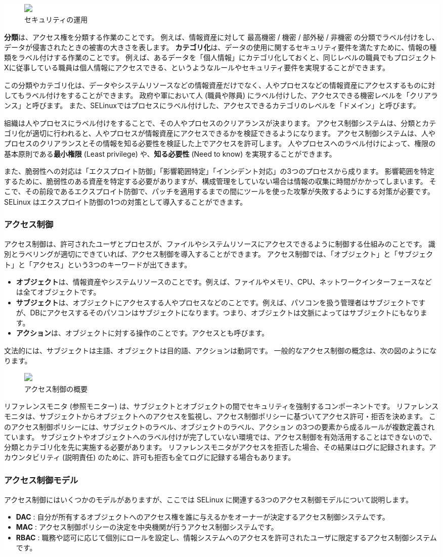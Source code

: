<figure>
<img src="{{ site.baseurl }}/media/book/selinux/1-labeling.png" width=650px />
<figcaption>セキュリティの運用</figcaption>
</figure>

**分類**は、アクセス権を分類する作業のことです。
例えば、情報資産に対して 最高機密 / 機密 / 部外秘 / 非機密 の分類でラベル付けをし、データが侵害されたときの被害の大きさを表します。
**カテゴリ化**は、データの使用に関するセキュリティ要件を満たすために、情報の種類をラベル付けする作業のことです。
例えば、あるデータを「個人情報」にカテゴリ化しておくと、同じレベルの職員でもプロジェクトXに従事している職員は個人情報にアクセスできる、というようなルールやセキュリティ要件を実現することができます。

この分類やカテゴリ化は、データやシステムリソースなどの情報資産だけでなく、人やプロセスなどの情報資産にアクセスするものに対してもラベル付けをすることができます。
政府や軍において人 (職員や隊員) にラベル付けした、アクセスできる機密レベルを「クリアランス」と呼びます。
また、SELinuxではプロセスにラベル付けした、アクセスできるカテゴリのレベルを「ドメイン」と呼びます。

組織は人やプロセスにラベル付けをすることで、その人やプロセスのクリアランスが決まります。
アクセス制御システムは、分類とカテゴリ化が適切に行われると、人やプロセスが情報資産にアクセスできるかを検証できるようになります。
アクセス制御システムは、人やプロセスのクリアランスとその情報を知る必要性を検証した上でアクセスを許可します。
人やプロセスへのラベル付けによって、権限の基本原則である**最小権限** (Least privilege) や、**知る必要性** (Need to know) を実現することができます。

また、脆弱性への対応は「エクスプロイト防御」「影響範囲特定」「インシデント対応」の3つのプロセスから成ります。
影響範囲を特定するために、脆弱性のある資産を特定する必要がありますが、構成管理をしていない場合は情報の収集に時間がかかってしまいます。
そこで、その前段であるエクスプロイト防御で、パッチを適用するまでの間にツールを使った攻撃が失敗するようにする対策が必要です。
SELinux はエクスプロイト防御の1つの対策として導入することができます。

### アクセス制御
アクセス制御は、許可されたユーザとプロセスが、ファイルやシステムリソースにアクセスできるように制御する仕組みのことです。
識別とラベリングが適切にできていれば、アクセス制御を導入することができます。
アクセス制御では、「オブジェクト」と「サブジェクト」と「アクセス」という3つのキーワードが出てきます。

- **オブジェクト**は、情報資産やシステムリソースのことです。例えば、ファイルやメモリ、CPU、ネットワークインターフェースなどは全てオブジェクトです。
- **サブジェクト**は、オブジェクトにアクセスする人やプロセスなどのことです。例えば、パソコンを扱う管理者はサブジェクトですが、DBにアクセスするそのパソコンはサブジェクトになります。つまり、オブジェクトは文脈によってはサブジェクトにもなります。
- **アクション**は、オブジェクトに対する操作のことです。アクセスとも呼びます。

文法的には、サブジェクトは主語、オブジェクトは目的語、アクションは動詞です。
一般的なアクセス制御の概念は、次の図のようになります。

<figure>
<img src="{{ site.baseurl }}/media/book/selinux/1-access-control.png" width=550px />
<figcaption>アクセス制御の概要</figcaption>
</figure>

リファレンスモニタ (参照モニター) は、サブジェクトとオブジェクトの間でセキュリティを強制するコンポーネントです。
リファレンスモニタは、サブジェクトからオブジェクトへのアクセスを監視し、アクセス制御ポリシーに基づいてアクセス許可・拒否を決めます。
このアクセス制御ポリシーには、サブジェクトのラベル、オブジェクトのラベル、アクション の3つの要素から成るルールが複数定義されています。
サブジェクトやオブジェクトへのラベル付けが完了していない環境では、アクセス制御を有効活用することはできないので、分類とカテゴリ化を先に実施する必要があります。
リファレンスモニタがアクセスを拒否した場合、その結果はログに記録されます。アカウンタビリティ (説明責任) のために、許可も拒否も全てログに記録する場合もあります。


### アクセス制御モデル

アクセス制御にはいくつかのモデルがありますが、ここでは SELinux に関連する3つのアクセス制御モデルについて説明します。

- **DAC** : 自分が所有するオブジェクトへのアクセス権を誰に与えるかをオーナーが決定するアクセス制御システムです。
- **MAC** : アクセス制御ポリシーの決定を中央機関が行うアクセス制御システムです。
- **RBAC** : 職務や認可に応じて個別にロールを設定し、情報システムへのアクセスを許可されたユーザに限定するアクセス制御システムです。

